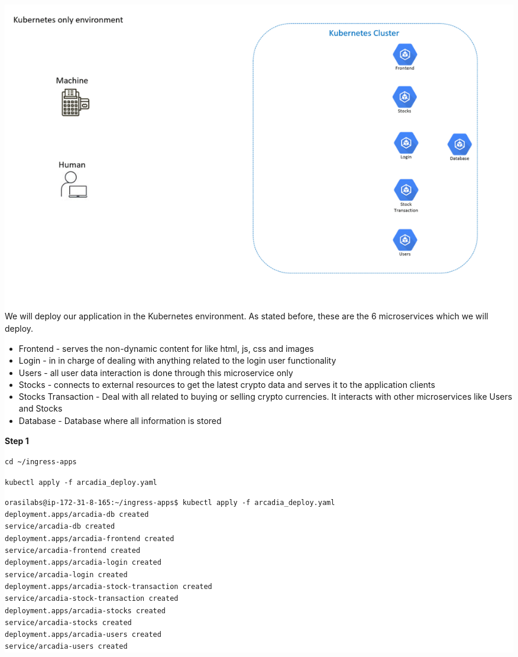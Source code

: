 ![](arcadia_1.PNG)

We will deploy our application in the Kubernetes environment.
As stated before, these are the 6 microservices which we will deploy.
* Frontend - serves the non-dynamic content for like html, js, css and images
* Login - in in charge of dealing with anything related to the login user functionality
* Users - all user data interaction is done through this microservice only
* Stocks - connects to external resources to get the latest crypto data and serves it to the
application clients
* Stocks Transaction - Deal with all related to buying or selling crypto currencies. It
interacts with other microservices like Users and Stocks
* Database - Database where all information is stored

**Step 1**

`cd ~/ingress-apps`

`kubectl apply -f arcadia_deploy.yaml`

```
orasilabs@ip-172-31-8-165:~/ingress-apps$ kubectl apply -f arcadia_deploy.yaml
deployment.apps/arcadia-db created
service/arcadia-db created
deployment.apps/arcadia-frontend created
service/arcadia-frontend created
deployment.apps/arcadia-login created
service/arcadia-login created
deployment.apps/arcadia-stock-transaction created
service/arcadia-stock-transaction created
deployment.apps/arcadia-stocks created
service/arcadia-stocks created
deployment.apps/arcadia-users created
service/arcadia-users created
```
